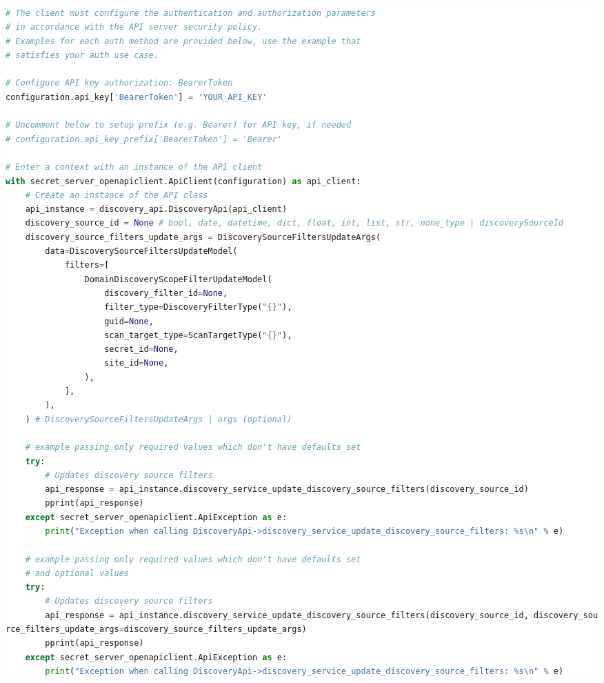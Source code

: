 ```python
# The client must configure the authentication and authorization parameters
# in accordance with the API server security policy.
# Examples for each auth method are provided below, use the example that
# satisfies your auth use case.

# Configure API key authorization: BearerToken
configuration.api_key['BearerToken'] = 'YOUR_API_KEY'

# Uncomment below to setup prefix (e.g. Bearer) for API key, if needed
# configuration.api_key_prefix['BearerToken'] = 'Bearer'

# Enter a context with an instance of the API client
with secret_server_openapiclient.ApiClient(configuration) as api_client:
    # Create an instance of the API class
    api_instance = discovery_api.DiscoveryApi(api_client)
    discovery_source_id = None # bool, date, datetime, dict, float, int, list, str, none_type | discoverySourceId
    discovery_source_filters_update_args = DiscoverySourceFiltersUpdateArgs(
        data=DiscoverySourceFiltersUpdateModel(
            filters=[
                DomainDiscoveryScopeFilterUpdateModel(
                    discovery_filter_id=None,
                    filter_type=DiscoveryFilterType("{}"),
                    guid=None,
                    scan_target_type=ScanTargetType("{}"),
                    secret_id=None,
                    site_id=None,
                ),
            ],
        ),
    ) # DiscoverySourceFiltersUpdateArgs | args (optional)

    # example passing only required values which don't have defaults set
    try:
        # Updates discovery source filters
        api_response = api_instance.discovery_service_update_discovery_source_filters(discovery_source_id)
        pprint(api_response)
    except secret_server_openapiclient.ApiException as e:
        print("Exception when calling DiscoveryApi->discovery_service_update_discovery_source_filters: %s\n" % e)

    # example passing only required values which don't have defaults set
    # and optional values
    try:
        # Updates discovery source filters
        api_response = api_instance.discovery_service_update_discovery_source_filters(discovery_source_id, discovery_source_filters_update_args=discovery_source_filters_update_args)
        pprint(api_response)
    except secret_server_openapiclient.ApiException as e:
        print("Exception when calling DiscoveryApi->discovery_service_update_discovery_source_filters: %s\n" % e)
```
